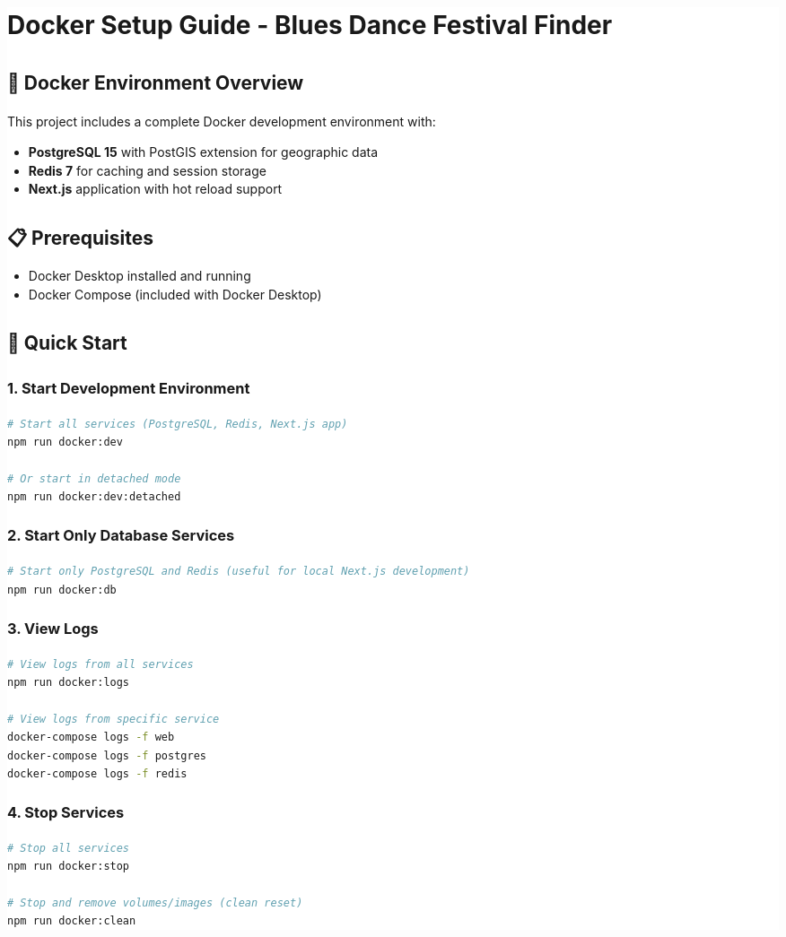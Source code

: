 # Docker Setup Guide - Blues Dance Festival Finder

## 🐳 Docker Environment Overview

This project includes a complete Docker development environment with:

- **PostgreSQL 15** with PostGIS extension for geographic data
- **Redis 7** for caching and session storage
- **Next.js** application with hot reload support

## 📋 Prerequisites

- Docker Desktop installed and running
- Docker Compose (included with Docker Desktop)

## 🚀 Quick Start

### 1. Start Development Environment
```bash
# Start all services (PostgreSQL, Redis, Next.js app)
npm run docker:dev

# Or start in detached mode
npm run docker:dev:detached
```

### 2. Start Only Database Services
```bash
# Start only PostgreSQL and Redis (useful for local Next.js development)
npm run docker:db
```

### 3. View Logs
```bash
# View logs from all services
npm run docker:logs

# View logs from specific service
docker-compose logs -f web
docker-compose logs -f postgres
docker-compose logs -f redis
```

### 4. Stop Services
```bash
# Stop all services
npm run docker:stop

# Stop and remove volumes/images (clean reset)
npm run docker:clean
```
